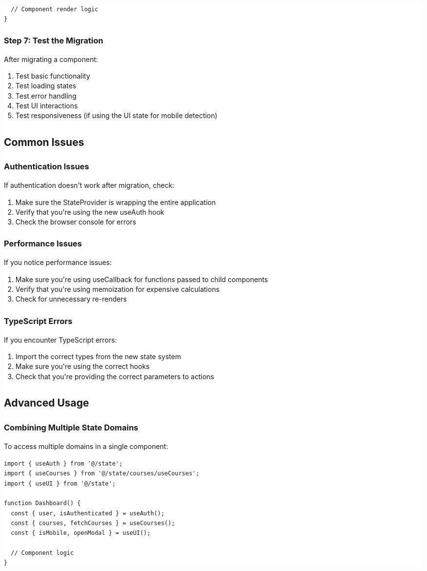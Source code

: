 ```tsx
  // Component render logic
}
```

### Step 7: Test the Migration

After migrating a component:

1. Test basic functionality
2. Test loading states
3. Test error handling
4. Test UI interactions
5. Test responsiveness (if using the UI state for mobile detection)

## Common Issues

### Authentication Issues

If authentication doesn't work after migration, check:

1. Make sure the StateProvider is wrapping the entire application
2. Verify that you're using the new useAuth hook
3. Check the browser console for errors

### Performance Issues

If you notice performance issues:

1. Make sure you're using useCallback for functions passed to child components
2. Verify that you're using memoization for expensive calculations
3. Check for unnecessary re-renders

### TypeScript Errors

If you encounter TypeScript errors:

1. Import the correct types from the new state system
2. Make sure you're using the correct hooks
3. Check that you're providing the correct parameters to actions

## Advanced Usage

### Combining Multiple State Domains

To access multiple domains in a single component:

```tsx
import { useAuth } from '@/state';
import { useCourses } from '@/state/courses/useCourses';
import { useUI } from '@/state';

function Dashboard() {
  const { user, isAuthenticated } = useAuth();
  const { courses, fetchCourses } = useCourses();
  const { isMobile, openModal } = useUI();
  
  // Component logic
}
```
